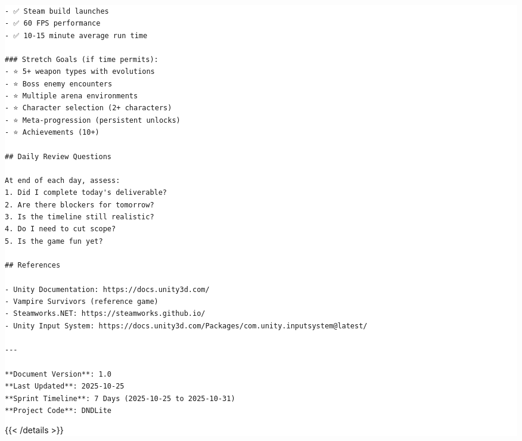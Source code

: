 ````text
- ✅ Steam build launches
- ✅ 60 FPS performance
- ✅ 10-15 minute average run time

### Stretch Goals (if time permits):
- ⭐ 5+ weapon types with evolutions
- ⭐ Boss enemy encounters
- ⭐ Multiple arena environments
- ⭐ Character selection (2+ characters)
- ⭐ Meta-progression (persistent unlocks)
- ⭐ Achievements (10+)

## Daily Review Questions

At end of each day, assess:
1. Did I complete today's deliverable?
2. Are there blockers for tomorrow?
3. Is the timeline still realistic?
4. Do I need to cut scope?
5. Is the game fun yet?

## References

- Unity Documentation: https://docs.unity3d.com/
- Vampire Survivors (reference game)
- Steamworks.NET: https://steamworks.github.io/
- Unity Input System: https://docs.unity3d.com/Packages/com.unity.inputsystem@latest/

---

**Document Version**: 1.0
**Last Updated**: 2025-10-25
**Sprint Timeline**: 7 Days (2025-10-25 to 2025-10-31)
**Project Code**: DNDLite
````

{{< /details >}}
